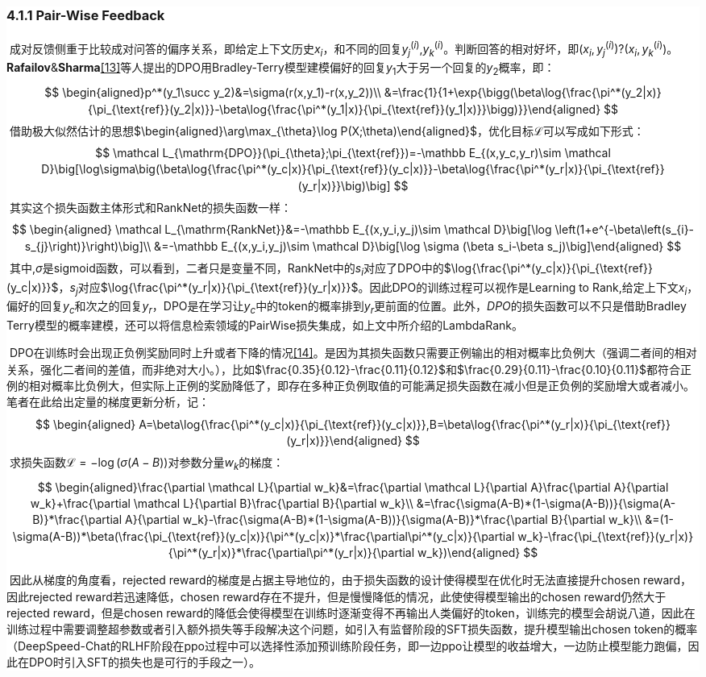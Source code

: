 ### 4.1.1 Pair-Wise Feedback

​	成对反馈侧重于比较成对问答的偏序关系，即给定上下文历史$x_i$，和不同的回复$y^{(i)}_j$,$y^{(i)}_k$。判断回答的相对好坏，即$(x_i,y^{(i)}_j)?(x_i,y^{(i)}_k)$。**Rafailov**&**Sharma**[[13]](https://arxiv.org/abs/2305.18290)等人提出的DPO用$\text{Bradley-Terry}$模型建模偏好的回复$y_1$大于另一个回复的$y_2$概率，即：
$$
\begin{aligned}p^*(y_1\succ y_2)&=\sigma(r(x,y_1)-r(x,y_2))\\
&=\frac{1}{1+\exp{\bigg(\beta\log{\frac{\pi^*(y_2|x)}{\pi_{\text{ref}}(y_2|x)}}-\beta\log{\frac{\pi^*(y_1|x)}{\pi_{\text{ref}}(y_1|x)}}\bigg)}}\end{aligned}
$$
​	借助极大似然估计的思想$\begin{aligned}\arg\max_{\theta}\log P(X;\theta)\end{aligned}$，优化目标$\mathcal L$可以写成如下形式：
$$
\mathcal L_{\mathrm{DPO}}(\pi_{\theta};\pi_{\text{ref}})=-\mathbb E_{(x,y_c,y_r)\sim \mathcal D}\big[\log\sigma\big(\beta\log{\frac{\pi^*(y_c|x)}{\pi_{\text{ref}}(y_c|x)}}-\beta\log{\frac{\pi^*(y_r|x)}{\pi_{\text{ref}}(y_r|x)}}\big)\big]
$$
​	其实这个损失函数主体形式和$\mathrm{RankNet}$的损失函数一样：
$$
\begin{aligned} \mathcal L_{\mathrm{RankNet}}&=-\mathbb E_{(x,y_i,y_j)\sim \mathcal D}\big[\log \left(1+e^{-\beta\left(s_{i}-s_{j}\right)}\right)\big]\\
&=-\mathbb E_{(x,y_i,y_j)\sim \mathcal D}\big[\log \sigma (\beta s_i-\beta s_j)\big]\end{aligned}
$$
​	其中,$\sigma$是$\mathrm{sigmoid}$函数，可以看到，二者只是变量不同，$\mathrm{RankNet}$中的$s_i$对应了$\mathrm{DPO}$中的$\log{\frac{\pi^*(y_c|x)}{\pi_{\text{ref}}(y_c|x)}}$，$s_j$对应$\log{\frac{\pi^*(y_r|x)}{\pi_{\text{ref}}(y_r|x)}}$。因此$\mathrm{DPO}$的训练过程可以视作是$\text{Learning to Rank}$,给定上下文$x_i$，偏好的回复$y_c$和次之的回复$y_r$，DPO是在学习让$y_c$中的$\text{token}$的概率排到$y_r$更前面的位置。此外，$DPO$的损失函数可以不只是借助$\text{Bradley Terry}$模型的概率建模，还可以将信息检索领域的$\mathrm{PairWise}$损失集成，如上文中所介绍的$\mathrm{LambdaRank}$。

​	$\mathrm{DPO}$在训练时会出现正负例奖励同时上升或者下降的情况[[14]](https://zhuanlan.zhihu.com/p/1907949654739513685)。是因为其损失函数只需要正例输出的相对概率比负例大（强调二者间的相对关系，强化二者间的差值，而非绝对大小。），比如$\frac{0.35}{0.12}-\frac{0.11}{0.12}$和$\frac{0.29}{0.11}-\frac{0.10}{0.11}$都符合正例的相对概率比负例大，但实际上正例的奖励降低了，即存在多种正负例取值的可能满足损失函数在减小但是正负例的奖励增大或者减小。笔者在此给出定量的梯度更新分析，记：
$$
\begin{aligned} A=\beta\log{\frac{\pi^*(y_c|x)}{\pi_{\text{ref}}(y_c|x)}},B=\beta\log{\frac{\pi^*(y_r|x)}{\pi_{\text{ref}}(y_r|x)}}\end{aligned}
$$
​	求损失函数$\mathcal L=-\log(\sigma(A-B))$对参数分量$w_k$的梯度：
$$
\begin{aligned}\frac{\partial \mathcal L}{\partial w_k}&=\frac{\partial \mathcal L}{\partial A}\frac{\partial A}{\partial w_k}+\frac{\partial \mathcal L}{\partial B}\frac{\partial B}{\partial w_k}\\
&=\frac{\sigma(A-B)*(1-\sigma(A-B))}{\sigma(A-B)}*\frac{\partial A}{\partial w_k}-\frac{\sigma(A-B)*(1-\sigma(A-B))}{\sigma(A-B)}*\frac{\partial B}{\partial w_k}\\
&=(1-\sigma(A-B))*\beta(\frac{\pi_{\text{ref}}(y_c|x)}{\pi^*(y_c|x)}*\frac{\partial\pi^*(y_c|x)}{\partial w_k}-\frac{\pi_{\text{ref}}(y_r|x)}{\pi^*(y_r|x)}*\frac{\partial\pi^*(y_r|x)}{\partial w_k})\end{aligned}
$$

​	因此从梯度的角度看，rejected reward的梯度是占据主导地位的，由于损失函数的设计使得模型在优化时无法直接提升chosen reward，因此rejected reward若迅速降低，chosen reward存在不提升，但是慢慢降低的情况，此使使得模型输出的chosen reward仍然大于rejected reward，但是chosen reward的降低会使得模型在训练时逐渐变得不再输出人类偏好的token，训练完的模型会胡说八道，因此在训练过程中需要调整超参数或者引入额外损失等手段解决这个问题，如引入有监督阶段的SFT损失函数，提升模型输出chosen token的概率（DeepSpeed-Chat的RLHF阶段在ppo过程中可以选择性添加预训练阶段任务，即一边ppo让模型的收益增大，一边防止模型能力跑偏，因此在DPO时引入SFT的损失也是可行的手段之一）。

